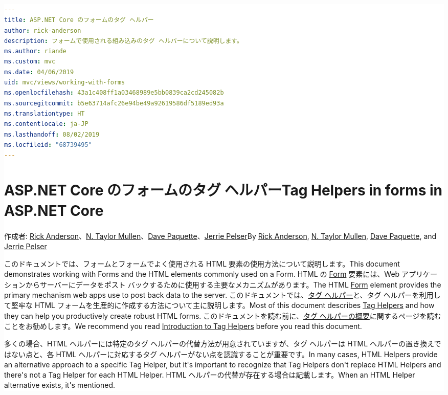```yaml
---
title: ASP.NET Core のフォームのタグ ヘルパー
author: rick-anderson
description: フォームで使用される組み込みのタグ ヘルパーについて説明します。
ms.author: riande
ms.custom: mvc
ms.date: 04/06/2019
uid: mvc/views/working-with-forms
ms.openlocfilehash: 43a1c408ff1a03468989e5bb0839ca2cd245082b
ms.sourcegitcommit: b5e63714afc26e94be49a92619586df5189ed93a
ms.translationtype: HT
ms.contentlocale: ja-JP
ms.lasthandoff: 08/02/2019
ms.locfileid: "68739495"
---
```

# <a name="tag-helpers-in-forms-in-aspnet-core"></a><span data-ttu-id="7e46b-103">ASP.NET Core のフォームのタグ ヘルパー</span><span class="sxs-lookup"><span data-stu-id="7e46b-103">Tag Helpers in forms in ASP.NET Core</span></span>

<span data-ttu-id="7e46b-104">作成者: [Rick Anderson](https://twitter.com/RickAndMSFT)、[N. Taylor Mullen](https://github.com/NTaylorMullen)、[Dave Paquette](https://twitter.com/Dave_Paquette)、[Jerrie Pelser](https://github.com/jerriep)</span><span class="sxs-lookup"><span data-stu-id="7e46b-104">By [Rick Anderson](https://twitter.com/RickAndMSFT), [N. Taylor Mullen](https://github.com/NTaylorMullen), [Dave Paquette](https://twitter.com/Dave_Paquette), and [Jerrie Pelser](https://github.com/jerriep)</span></span>

<span data-ttu-id="7e46b-105">このドキュメントでは、フォームとフォームでよく使用される HTML 要素の使用方法について説明します。</span><span class="sxs-lookup"><span data-stu-id="7e46b-105">This document demonstrates working with Forms and the HTML elements commonly used on a Form.</span></span> <span data-ttu-id="7e46b-106">HTML の [Form](https://www.w3.org/TR/html401/interact/forms.html) 要素には、Web アプリケーションからサーバーにデータをポスト バックするために使用する主要なメカニズムがあります。</span><span class="sxs-lookup"><span data-stu-id="7e46b-106">The HTML [Form](https://www.w3.org/TR/html401/interact/forms.html) element provides the primary mechanism web apps use to post back data to the server.</span></span> <span data-ttu-id="7e46b-107">このドキュメントでは、[タグ ヘルパー](tag-helpers/intro.md)と、タグ ヘルパーを利用して堅牢な HTML フォームを生産的に作成する方法について主に説明します。</span><span class="sxs-lookup"><span data-stu-id="7e46b-107">Most of this document describes [Tag Helpers](tag-helpers/intro.md) and how they can help you productively create robust HTML forms.</span></span> <span data-ttu-id="7e46b-108">このドキュメントを読む前に、[タグ ヘルパーの概要](tag-helpers/intro.md)に関するページを読むことをお勧めします。</span><span class="sxs-lookup"><span data-stu-id="7e46b-108">We recommend you read [Introduction to Tag Helpers](tag-helpers/intro.md) before you read this document.</span></span>

<span data-ttu-id="7e46b-109">多くの場合、HTML ヘルパーには特定のタグ ヘルパーの代替方法が用意されていますが、タグ ヘルパーは HTML ヘルパーの置き換えではない点と、各 HTML ヘルパーに対応するタグ ヘルパーがない点を認識することが重要です。</span><span class="sxs-lookup"><span data-stu-id="7e46b-109">In many cases, HTML Helpers provide an alternative approach to a specific Tag Helper, but it's important to recognize that Tag Helpers don't replace HTML Helpers and there's not a Tag Helper for each HTML Helper.</span></span> <span data-ttu-id="7e46b-110">HTML ヘルパーの代替が存在する場合は記載します。</span><span class="sxs-lookup"><span data-stu-id="7e46b-110">When an HTML Helper alternative exists, it's mentioned.</span></span>
